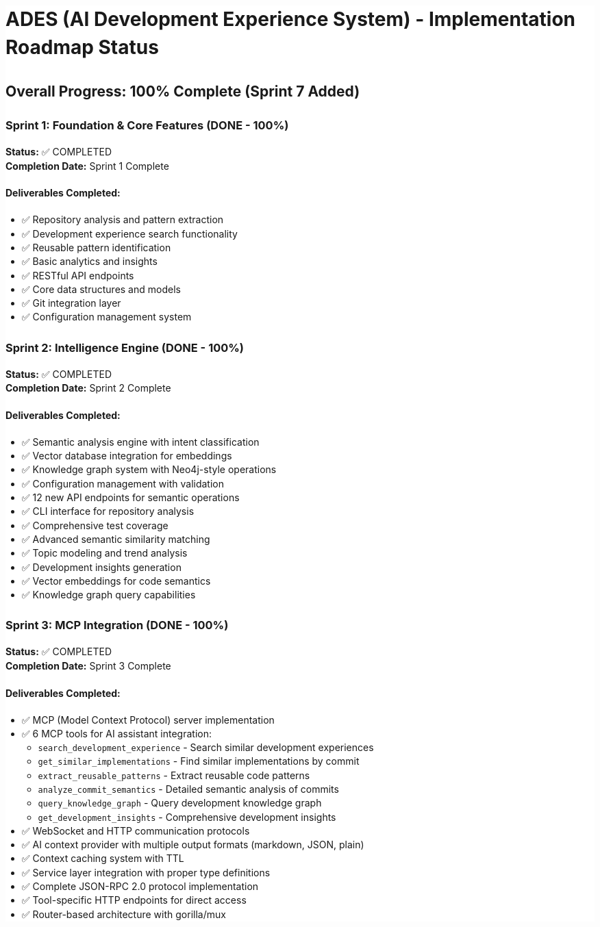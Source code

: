# ADES (AI Development Experience System) - Implementation Roadmap Status

## Overall Progress: 100% Complete (Sprint 7 Added)

### Sprint 1: Foundation & Core Features (DONE - 100%)
**Status:** ✅ COMPLETED  
**Completion Date:** Sprint 1 Complete

#### Deliverables Completed:
- ✅ Repository analysis and pattern extraction
- ✅ Development experience search functionality  
- ✅ Reusable pattern identification
- ✅ Basic analytics and insights
- ✅ RESTful API endpoints
- ✅ Core data structures and models
- ✅ Git integration layer
- ✅ Configuration management system

### Sprint 2: Intelligence Engine (DONE - 100%)
**Status:** ✅ COMPLETED  
**Completion Date:** Sprint 2 Complete

#### Deliverables Completed:
- ✅ Semantic analysis engine with intent classification
- ✅ Vector database integration for embeddings
- ✅ Knowledge graph system with Neo4j-style operations
- ✅ Configuration management with validation
- ✅ 12 new API endpoints for semantic operations
- ✅ CLI interface for repository analysis
- ✅ Comprehensive test coverage
- ✅ Advanced semantic similarity matching
- ✅ Topic modeling and trend analysis
- ✅ Development insights generation
- ✅ Vector embeddings for code semantics
- ✅ Knowledge graph query capabilities

### Sprint 3: MCP Integration (DONE - 100%)
**Status:** ✅ COMPLETED  
**Completion Date:** Sprint 3 Complete

#### Deliverables Completed:
- ✅ MCP (Model Context Protocol) server implementation
- ✅ 6 MCP tools for AI assistant integration:
  - `search_development_experience` - Search similar development experiences
  - `get_similar_implementations` - Find similar implementations by commit
  - `extract_reusable_patterns` - Extract reusable code patterns
  - `analyze_commit_semantics` - Detailed semantic analysis of commits
  - `query_knowledge_graph` - Query development knowledge graph
  - `get_development_insights` - Comprehensive development insights
- ✅ WebSocket and HTTP communication protocols
- ✅ AI context provider with multiple output formats (markdown, JSON, plain)
- ✅ Context caching system with TTL
- ✅ Service layer integration with proper type definitions
- ✅ Complete JSON-RPC 2.0 protocol implementation
- ✅ Tool-specific HTTP endpoints for direct access
- ✅ Router-based architecture with gorilla/mux
